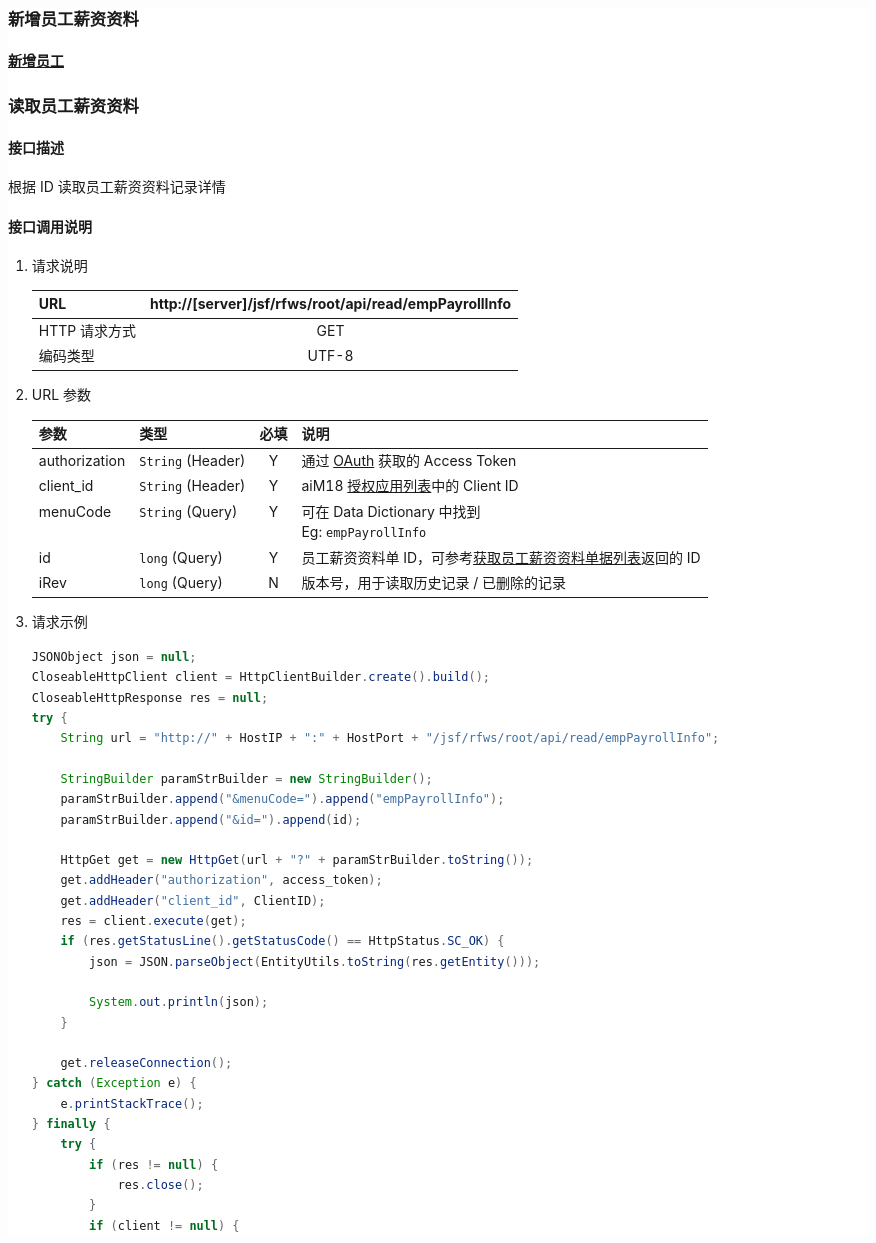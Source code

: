 
### 新增员工薪资资料

#### [新增员工](/pages/803286/#新增员工)

### 读取员工薪资资料

#### 接口描述

根据 ID 读取员工薪资资料记录详情

#### 接口调用说明

1. 请求说明

   | URL       | http://[server]/jsf/rfws/root/api/read/empPayrollInfo |
   | --------- | :--------------------------------------: |
   | HTTP 请求方式 |                   GET                    |
   | 编码类型      |                  UTF-8                   |

2. URL 参数

   | 参数            | 类型                |  必填  | 说明                                       |
   | ------------- | ----------------- | :--: | ---------------------------------------- |
   | authorization | `String` (Header) |  Y   | 通过 [OAuth](/pages/dj9873/#获取访问令牌) 获取的 Access Token |
   | client_id     | `String` (Header) |  Y   | aiM18 [授权应用列表](/pages/dj9873/#注册应用程序)中的 Client ID |
   | menuCode      | `String` (Query)  |  Y   | 可在 Data Dictionary 中找到 <br/>Eg: `empPayrollInfo` |
   | id            | `long` (Query)    |  Y   | 员工薪资资料单 ID，可参考[获取员工薪资资料单据列表](#获取员工薪资资料单据列表)返回的 ID |
   | iRev          | `long` (Query)    |  N   | 版本号，用于读取历史记录 / 已删除的记录                    |

3. 请求示例

   ```java
   JSONObject json = null;
   CloseableHttpClient client = HttpClientBuilder.create().build();
   CloseableHttpResponse res = null;
   try {
       String url = "http://" + HostIP + ":" + HostPort + "/jsf/rfws/root/api/read/empPayrollInfo";

       StringBuilder paramStrBuilder = new StringBuilder();
       paramStrBuilder.append("&menuCode=").append("empPayrollInfo");
       paramStrBuilder.append("&id=").append(id);

       HttpGet get = new HttpGet(url + "?" + paramStrBuilder.toString());
       get.addHeader("authorization", access_token);
       get.addHeader("client_id", ClientID);
       res = client.execute(get);
       if (res.getStatusLine().getStatusCode() == HttpStatus.SC_OK) {
           json = JSON.parseObject(EntityUtils.toString(res.getEntity()));

           System.out.println(json);
       }

       get.releaseConnection();
   } catch (Exception e) {
       e.printStackTrace();
   } finally {
       try {
           if (res != null) {
               res.close();
           }
           if (client != null) {
   ```